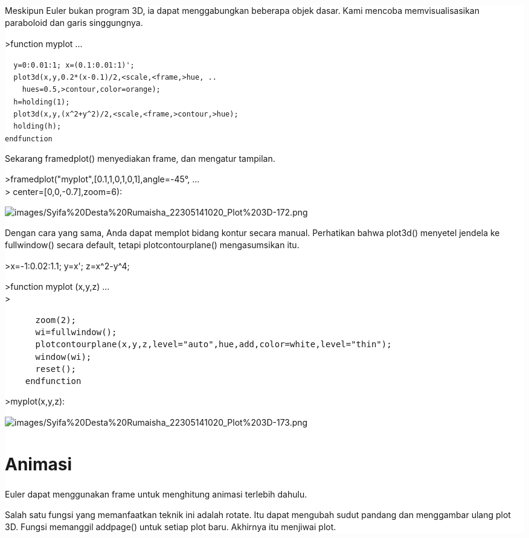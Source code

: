 
Meskipun Euler bukan program 3D, ia dapat menggabungkan beberapa objek
dasar. Kami mencoba memvisualisasikan paraboloid dan garis
singgungnya.


\>function myplot ...


      y=0:0.01:1; x=(0.1:0.01:1)';
      plot3d(x,y,0.2*(x-0.1)/2,<scale,<frame,>hue, ..
        hues=0.5,>contour,color=orange);
      h=holding(1);
      plot3d(x,y,(x^2+y^2)/2,<scale,<frame,>contour,>hue);
      holding(h);
    endfunction
</pre>
Sekarang framedplot() menyediakan frame, dan mengatur tampilan.


\>framedplot("myplot",[0.1,1,0,1,0,1],angle=-45°, ...  
\>     center=[0,0,-0.7],zoom=6):


![images/Syifa%20Desta%20Rumaisha_22305141020_Plot%203D-172.png](images/Syifa%20Desta%20Rumaisha_22305141020_Plot%203D-172.png)

Dengan cara yang sama, Anda dapat memplot bidang kontur secara manual.
Perhatikan bahwa plot3d() menyetel jendela ke fullwindow() secara
default, tetapi plotcontourplane() mengasumsikan itu.


\>x=-1:0.02:1.1; y=x'; z=x^2-y^4;

\>function myplot (x,y,z) ...  
\>  
<pre class="udf">      zoom(2);
      wi=fullwindow();
      plotcontourplane(x,y,z,level="auto",<scale);
      plot3d(x,y,z,>hue,<scale,>add,color=white,level="thin");
      window(wi);
      reset();
    endfunction
</pre>
\>myplot(x,y,z):


![images/Syifa%20Desta%20Rumaisha_22305141020_Plot%203D-173.png](images/Syifa%20Desta%20Rumaisha_22305141020_Plot%203D-173.png)

# Animasi

Euler dapat menggunakan frame untuk menghitung animasi terlebih
dahulu.


Salah satu fungsi yang memanfaatkan teknik ini adalah rotate. Itu
dapat mengubah sudut pandang dan menggambar ulang plot 3D. Fungsi
memanggil addpage() untuk setiap plot baru. Akhirnya itu menjiwai
plot.

